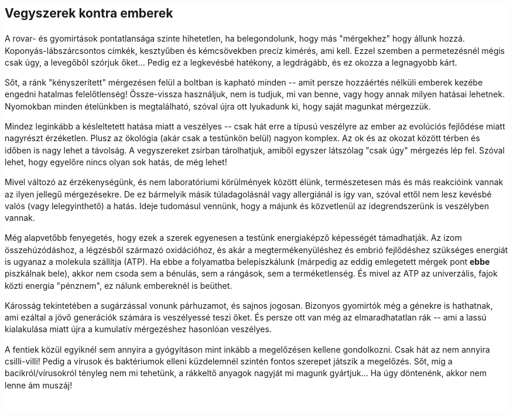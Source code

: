


## <a name="6"></a>Vegyszerek kontra emberek

A rovar- és gyomirtások pontatlansága szinte hihetetlen, ha belegondolunk, hogy más "mérgekhez" hogy állunk hozzá.
Koponyás-lábszárcsontos címkék, kesztyűben és kémcsövekben precíz kimérés, ami kell.
Ezzel szemben a permetezésnél mégis csak úgy, a levegőből szórjuk őket...
Pedig ez a legkevésbé hatékony, a legdrágább, és ez okozza a legnagyobb kárt.

Sőt, a ránk "kényszerített" mérgezésen felül a boltban is kapható minden -- amit persze hozzáértés nélküli emberek kezébe engedni hatalmas felelőtlenség!
Össze-vissza használjuk, nem is tudjuk, mi van benne, vagy hogy annak milyen hatásai lehetnek.
Nyomokban minden ételünkben is megtalálható, szóval újra ott lyukadunk ki, hogy saját magunkat mérgezzük.

Mindez leginkább a késleltetett hatása miatt a veszélyes -- csak hát erre a típusú veszélyre az ember az evolúciós fejlődése miatt nagyrészt érzéketlen.
Plusz az ökológia (akár csak a testünkön belül) nagyon komplex.
Az ok és az okozat között térben és időben is nagy lehet a távolság.
A vegyszereket zsírban tárolhatjuk, amiből egyszer látszólag "csak úgy" mérgezés lép fel.
Szóval lehet, hogy egyelőre nincs olyan sok hatás, de még lehet!

Mivel változó az érzékenységünk, és nem laboratóriumi körülmények között élünk, természetesen más és más reakcióink vannak az ilyen jellegű mérgezésekre.
De ez bármelyik másik túladagolásnál vagy allergiánál is így van, szóval ettől nem lesz kevésbé valós (vagy lelegyinthető) a hatás.
Ideje tudomásul vennünk, hogy a májunk és közvetlenül az idegrendszerünk is veszélyben vannak.

Még alapvetőbb fenyegetés, hogy ezek a szerek egyenesen a testünk energiaképző képességét támadhatják.
Az izom összehúzódáshoz, a légzésből származó oxidációhoz, és akár a megtermékenyüléshez és embrió fejlődéshez szükséges energiát is ugyanaz a molekula szállítja (ATP).
Ha ebbe a folyamatba belepiszkálunk (márpedig az eddig emlegetett mérgek pont **ebbe** piszkálnak bele), akkor nem csoda sem a bénulás, sem a rángások, sem a terméketlenség.
És mivel az ATP az univerzális, fajok közti energia "pénznem", ez nálunk embereknél is beüthet.

Károsság tekintetében a sugárzással vonunk párhuzamot, és sajnos jogosan.
Bizonyos gyomirtók még a génekre is hathatnak, ami ezáltal a jövő generációk számára is veszélyessé teszi őket.
És persze ott van még az elmaradhatatlan rák -- ami a lassú kialakulása miatt újra a kumulatív mérgezéshez hasonlóan veszélyes.

A fentiek közül egyiknél sem annyira a gyógyításon mint inkább a megelőzésen kellene gondolkozni.
Csak hát az nem annyira csilli-villi!
Pedig a vírusok és baktériumok elleni küzdelemnél szintén fontos szerepet játszik a megelőzés.
Sőt, míg a bacikról/vírusokról tényleg nem mi tehetünk, a rákkeltő anyagok nagyját mi magunk gyártjuk...
Ha úgy döntenénk, akkor nem lenne ám muszáj!

<br />




